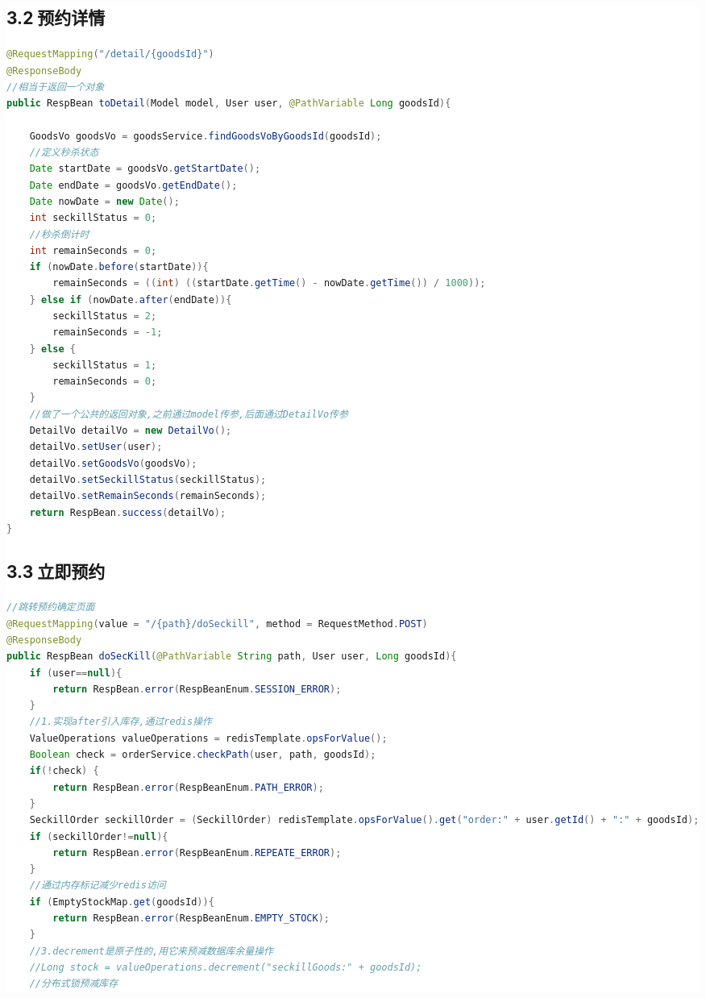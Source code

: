 ## 3.2 预约详情

```java
@RequestMapping("/detail/{goodsId}")
@ResponseBody
//相当于返回一个对象
public RespBean toDetail(Model model, User user, @PathVariable Long goodsId){

    GoodsVo goodsVo = goodsService.findGoodsVoByGoodsId(goodsId);
    //定义秒杀状态
    Date startDate = goodsVo.getStartDate();
    Date endDate = goodsVo.getEndDate();
    Date nowDate = new Date();
    int seckillStatus = 0;
    //秒杀倒计时
    int remainSeconds = 0;
    if (nowDate.before(startDate)){
        remainSeconds = ((int) ((startDate.getTime() - nowDate.getTime()) / 1000));
    } else if (nowDate.after(endDate)){
        seckillStatus = 2;
        remainSeconds = -1;
    } else {
        seckillStatus = 1;
        remainSeconds = 0;
    }
    //做了一个公共的返回对象,之前通过model传参,后面通过DetailVo传参
    DetailVo detailVo = new DetailVo();
    detailVo.setUser(user);
    detailVo.setGoodsVo(goodsVo);
    detailVo.setSeckillStatus(seckillStatus);
    detailVo.setRemainSeconds(remainSeconds);
    return RespBean.success(detailVo);
}
```

## 3.3 立即预约 	

```java
//跳转预约确定页面
@RequestMapping(value = "/{path}/doSeckill", method = RequestMethod.POST)
@ResponseBody
public RespBean doSecKill(@PathVariable String path, User user, Long goodsId){
    if (user==null){
        return RespBean.error(RespBeanEnum.SESSION_ERROR);
    }
    //1.实现after引入库存,通过redis操作
    ValueOperations valueOperations = redisTemplate.opsForValue();
    Boolean check = orderService.checkPath(user, path, goodsId);
    if(!check) {
        return RespBean.error(RespBeanEnum.PATH_ERROR);
    }
    SeckillOrder seckillOrder = (SeckillOrder) redisTemplate.opsForValue().get("order:" + user.getId() + ":" + goodsId);
    if (seckillOrder!=null){
        return RespBean.error(RespBeanEnum.REPEATE_ERROR);
    }
    //通过内存标记减少redis访问
    if (EmptyStockMap.get(goodsId)){
        return RespBean.error(RespBeanEnum.EMPTY_STOCK);
    }
    //3.decrement是原子性的,用它来预减数据库余量操作
    //Long stock = valueOperations.decrement("seckillGoods:" + goodsId);
    //分布式锁预减库存
```